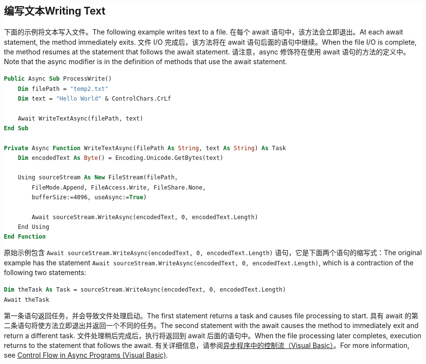 ## <a name="writing-text"></a><span data-ttu-id="908fc-128">编写文本</span><span class="sxs-lookup"><span data-stu-id="908fc-128">Writing Text</span></span>  
 <span data-ttu-id="908fc-129">下面的示例将文本写入文件。</span><span class="sxs-lookup"><span data-stu-id="908fc-129">The following example writes text to a file.</span></span> <span data-ttu-id="908fc-130">在每个 await 语句中，该方法会立即退出。</span><span class="sxs-lookup"><span data-stu-id="908fc-130">At each await statement, the method immediately exits.</span></span> <span data-ttu-id="908fc-131">文件 I/O 完成后，该方法将在 await 语句后面的语句中继续。</span><span class="sxs-lookup"><span data-stu-id="908fc-131">When the file I/O is complete, the method resumes at the statement that follows the await statement.</span></span> <span data-ttu-id="908fc-132">请注意，async 修饰符在使用 await 语句的方法的定义中。</span><span class="sxs-lookup"><span data-stu-id="908fc-132">Note that the async modifier is in the definition of methods that use the await statement.</span></span>  
  
```vb  
Public Async Sub ProcessWrite()  
    Dim filePath = "temp2.txt"  
    Dim text = "Hello World" & ControlChars.CrLf  
  
    Await WriteTextAsync(filePath, text)  
End Sub  
  
Private Async Function WriteTextAsync(filePath As String, text As String) As Task  
    Dim encodedText As Byte() = Encoding.Unicode.GetBytes(text)  
  
    Using sourceStream As New FileStream(filePath,  
        FileMode.Append, FileAccess.Write, FileShare.None,  
        bufferSize:=4096, useAsync:=True)  
  
        Await sourceStream.WriteAsync(encodedText, 0, encodedText.Length)  
    End Using  
End Function  
```  
  
 <span data-ttu-id="908fc-133">原始示例包含 `Await sourceStream.WriteAsync(encodedText, 0, encodedText.Length)` 语句，它是下面两个语句的缩写式：</span><span class="sxs-lookup"><span data-stu-id="908fc-133">The original example has the statement `Await sourceStream.WriteAsync(encodedText, 0, encodedText.Length)`, which is a contraction of the following two statements:</span></span>  
  
```vb  
Dim theTask As Task = sourceStream.WriteAsync(encodedText, 0, encodedText.Length)  
Await theTask  
```  
  
 <span data-ttu-id="908fc-134">第一条语句返回任务，并会导致文件处理启动。</span><span class="sxs-lookup"><span data-stu-id="908fc-134">The first statement returns a task and causes file processing to start.</span></span> <span data-ttu-id="908fc-135">具有 await 的第二条语句将使方法立即退出并返回一个不同的任务。</span><span class="sxs-lookup"><span data-stu-id="908fc-135">The second statement with the await causes the method to immediately exit and return a different task.</span></span> <span data-ttu-id="908fc-136">文件处理稍后完成后，执行将返回到 await 后面的语句中。</span><span class="sxs-lookup"><span data-stu-id="908fc-136">When the file processing later completes, execution returns to the statement that follows the await.</span></span> <span data-ttu-id="908fc-137">有关详细信息，请参阅[异步程序中的控制流（Visual Basic）](control-flow-in-async-programs.md)。</span><span class="sxs-lookup"><span data-stu-id="908fc-137">For more information, see  [Control Flow in Async Programs (Visual Basic)](control-flow-in-async-programs.md).</span></span>  
  